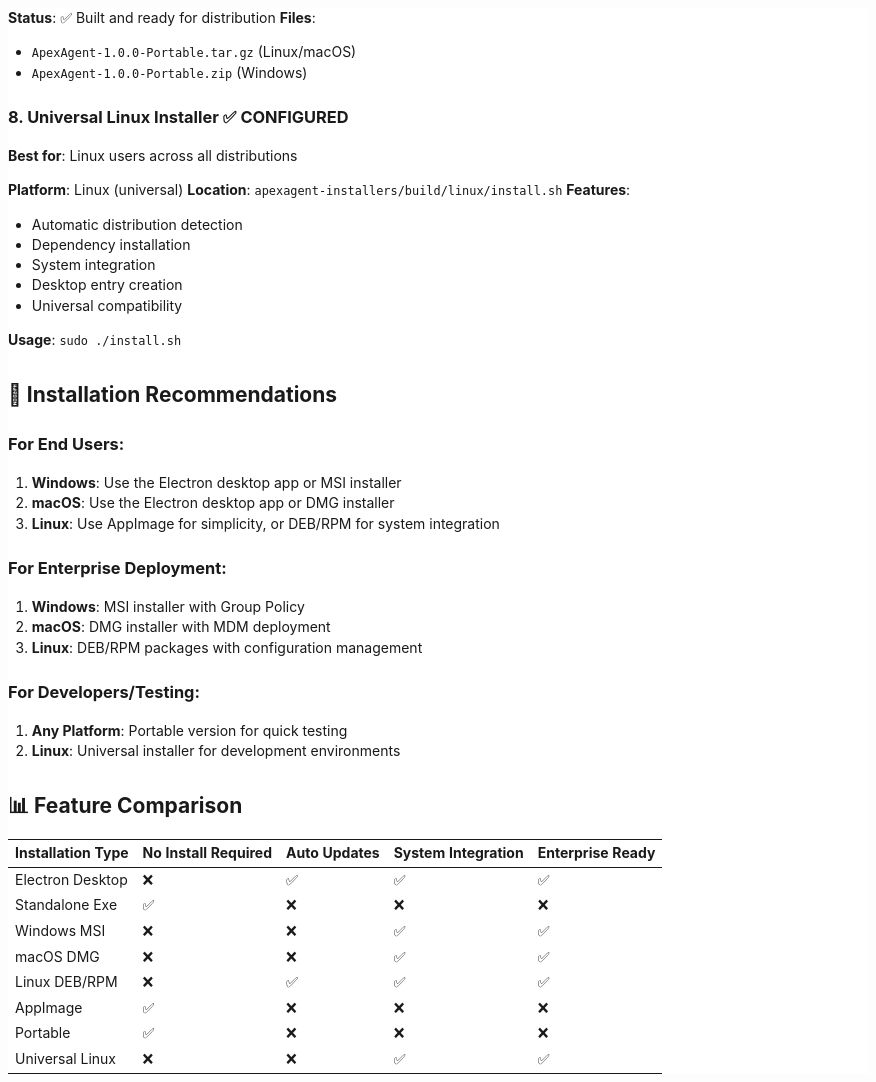 **Status**: ✅ Built and ready for distribution
**Files**:
- `ApexAgent-1.0.0-Portable.tar.gz` (Linux/macOS)
- `ApexAgent-1.0.0-Portable.zip` (Windows)

### 8. **Universal Linux Installer** ✅ CONFIGURED
**Best for**: Linux users across all distributions

**Platform**: Linux (universal)
**Location**: `apexagent-installers/build/linux/install.sh`
**Features**:
- Automatic distribution detection
- Dependency installation
- System integration
- Desktop entry creation
- Universal compatibility

**Usage**: `sudo ./install.sh`

## 🚀 **Installation Recommendations**

### **For End Users**:
1. **Windows**: Use the Electron desktop app or MSI installer
2. **macOS**: Use the Electron desktop app or DMG installer
3. **Linux**: Use AppImage for simplicity, or DEB/RPM for system integration

### **For Enterprise Deployment**:
1. **Windows**: MSI installer with Group Policy
2. **macOS**: DMG installer with MDM deployment
3. **Linux**: DEB/RPM packages with configuration management

### **For Developers/Testing**:
1. **Any Platform**: Portable version for quick testing
2. **Linux**: Universal installer for development environments

## 📊 **Feature Comparison**

| Installation Type | No Install Required | Auto Updates | System Integration | Enterprise Ready |
|-------------------|--------------------|--------------|--------------------|------------------|
| Electron Desktop  | ❌                 | ✅           | ✅                 | ✅               |
| Standalone Exe    | ✅                 | ❌           | ❌                 | ❌               |
| Windows MSI       | ❌                 | ❌           | ✅                 | ✅               |
| macOS DMG         | ❌                 | ❌           | ✅                 | ✅               |
| Linux DEB/RPM     | ❌                 | ✅           | ✅                 | ✅               |
| AppImage          | ✅                 | ❌           | ❌                 | ❌               |
| Portable          | ✅                 | ❌           | ❌                 | ❌               |
| Universal Linux   | ❌                 | ❌           | ✅                 | ✅               |
